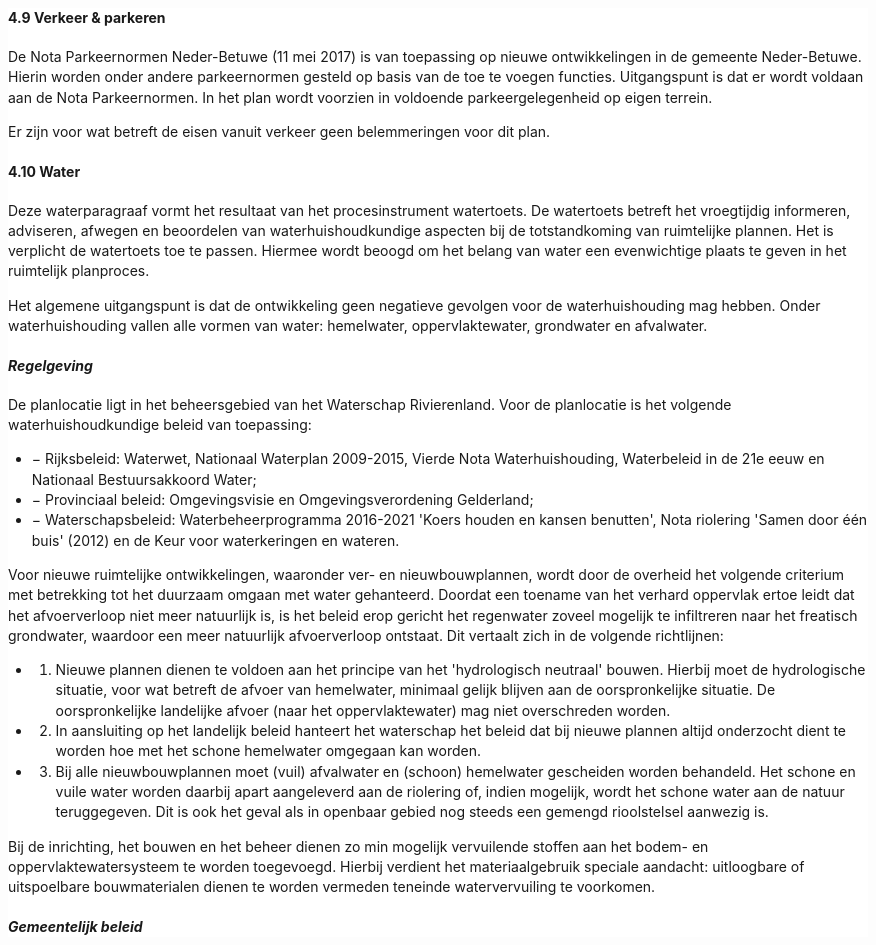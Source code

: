 #### <span id="page-12-0"></span>4.9 Verkeer & parkeren

De Nota Parkeernormen Neder-Betuwe (11 mei 2017) is van toepassing op nieuwe ontwikkelingen in de gemeente Neder-Betuwe. Hierin worden onder andere parkeernormen gesteld op basis van de toe te voegen functies. Uitgangspunt is dat er wordt voldaan aan de Nota Parkeernormen. In het plan wordt voorzien in voldoende parkeergelegenheid op eigen terrein.

Er zijn voor wat betreft de eisen vanuit verkeer geen belemmeringen voor dit plan.

#### <span id="page-12-1"></span>4.10 Water

Deze waterparagraaf vormt het resultaat van het procesinstrument watertoets. De watertoets betreft het vroegtijdig informeren, adviseren, afwegen en beoordelen van waterhuishoudkundige aspecten bij de totstandkoming van ruimtelijke plannen. Het is verplicht de watertoets toe te passen. Hiermee wordt beoogd om het belang van water een evenwichtige plaats te geven in het ruimtelijk planproces.

Het algemene uitgangspunt is dat de ontwikkeling geen negatieve gevolgen voor de waterhuishouding mag hebben. Onder waterhuishouding vallen alle vormen van water: hemelwater, oppervlaktewater, grondwater en afvalwater.

#### *Regelgeving*

De planlocatie ligt in het beheersgebied van het Waterschap Rivierenland. Voor de planlocatie is het volgende waterhuishoudkundige beleid van toepassing:

- − Rijksbeleid: Waterwet, Nationaal Waterplan 2009-2015, Vierde Nota Waterhuishouding, Waterbeleid in de 21e eeuw en Nationaal Bestuursakkoord Water;
- − Provinciaal beleid: Omgevingsvisie en Omgevingsverordening Gelderland;
- − Waterschapsbeleid: Waterbeheerprogramma 2016-2021 'Koers houden en kansen benutten', Nota riolering 'Samen door één buis' (2012) en de Keur voor waterkeringen en wateren.

Voor nieuwe ruimtelijke ontwikkelingen, waaronder ver- en nieuwbouwplannen, wordt door de overheid het volgende criterium met betrekking tot het duurzaam omgaan met water gehanteerd. Doordat een toename van het verhard oppervlak ertoe leidt dat het afvoerverloop niet meer natuurlijk is, is het beleid erop gericht het regenwater zoveel mogelijk te infiltreren naar het freatisch grondwater, waardoor een meer natuurlijk afvoerverloop ontstaat. Dit vertaalt zich in de volgende richtlijnen:

- 1. Nieuwe plannen dienen te voldoen aan het principe van het 'hydrologisch neutraal' bouwen. Hierbij moet de hydrologische situatie, voor wat betreft de afvoer van hemelwater, minimaal gelijk blijven aan de oorspronkelijke situatie. De oorspronkelijke landelijke afvoer (naar het oppervlaktewater) mag niet overschreden worden.
- 2. In aansluiting op het landelijk beleid hanteert het waterschap het beleid dat bij nieuwe plannen altijd onderzocht dient te worden hoe met het schone hemelwater omgegaan kan worden.
- 3. Bij alle nieuwbouwplannen moet (vuil) afvalwater en (schoon) hemelwater gescheiden worden behandeld. Het schone en vuile water worden daarbij apart aangeleverd aan de riolering of, indien mogelijk, wordt het schone water aan de natuur teruggegeven. Dit is ook het geval als in openbaar gebied nog steeds een gemengd rioolstelsel aanwezig is.

Bij de inrichting, het bouwen en het beheer dienen zo min mogelijk vervuilende stoffen aan het bodem- en oppervlaktewatersysteem te worden toegevoegd. Hierbij verdient het materiaalgebruik speciale aandacht: uitloogbare of uitspoelbare bouwmaterialen dienen te worden vermeden teneinde watervervuiling te voorkomen.

#### *Gemeentelijk beleid*
